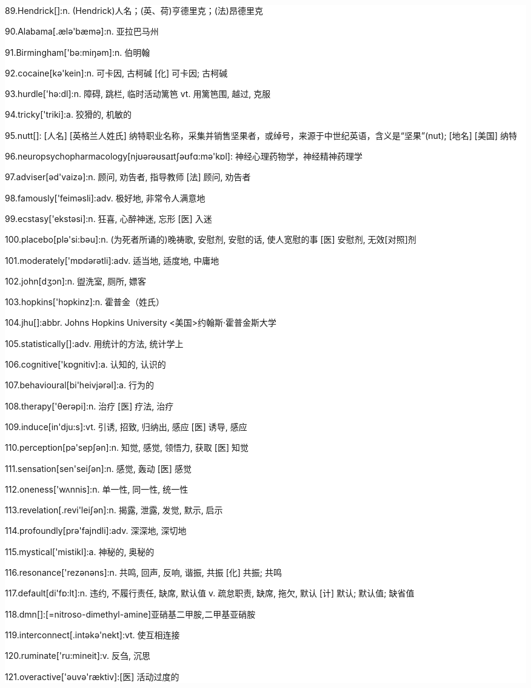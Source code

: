 89.Hendrick[]:n. (Hendrick)人名；(英、荷)亨德里克；(法)昂德里克 

90.Alabama[.ælә'bæmә]:n. 亚拉巴马州 

91.Birmingham['bә:miŋәm]:n. 伯明翰 

92.cocaine[kә'kein]:n. 可卡因, 古柯碱 [化] 可卡因; 古柯碱 

93.hurdle['hә:dl]:n. 障碍, 跳栏, 临时活动篱笆 vt. 用篱笆围, 越过, 克服 

94.tricky['triki]:a. 狡猾的, 机敏的 

95.nutt[]: [人名] [英格兰人姓氏] 纳特职业名称，采集并销售坚果者，或绰号，来源于中世纪英语，含义是“坚果”(nut); [地名] [美国] 纳特 

96.neuropsychopharmacology[njʊərəʊsaɪtʃəʊfɑ:mə'kɒl]: 神经心理药物学，神经精神药理学 

97.adviser[әd'vaizә]:n. 顾问, 劝告者, 指导教师 [法] 顾问, 劝告者 

98.famously['feimәsli]:adv. 极好地, 非常令人满意地 

99.ecstasy['ekstәsi]:n. 狂喜, 心醉神迷, 忘形 [医] 入迷 

100.placebo[plә'si:bәu]:n. (为死者所诵的)晚祷歌, 安慰剂, 安慰的话, 使人宽慰的事 [医] 安慰剂, 无效[对照]剂 

101.moderately['mɒdәrәtli]:adv. 适当地, 适度地, 中庸地 

102.john[dʒɔn]:n. 盥洗室, 厕所, 嫖客 

103.hopkins['hɔpkinz]:n. 霍普金（姓氏） 

104.jhu[]:abbr. Johns Hopkins University <美国>约翰斯·霍普金斯大学 

105.statistically[]:adv. 用统计的方法, 统计学上 

106.cognitive['kɒgnitiv]:a. 认知的, 认识的 

107.behavioural[bi'heivjәrәl]:a. 行为的 

108.therapy['θerәpi]:n. 治疗 [医] 疗法, 治疗 

109.induce[in'dju:s]:vt. 引诱, 招致, 归纳出, 感应 [医] 诱导, 感应 

110.perception[pә'sepʃәn]:n. 知觉, 感觉, 领悟力, 获取 [医] 知觉 

111.sensation[sen'seiʃәn]:n. 感觉, 轰动 [医] 感觉 

112.oneness['wʌnnis]:n. 单一性, 同一性, 统一性 

113.revelation[.revi'leiʃәn]:n. 揭露, 泄露, 发觉, 默示, 启示 

114.profoundly[prә'fajndli]:adv. 深深地, 深切地 

115.mystical['mistikl]:a. 神秘的, 奥秘的 

116.resonance['rezәnәns]:n. 共鸣, 回声, 反响, 谐振, 共振 [化] 共振; 共鸣 

117.default[di'fɒ:lt]:n. 违约, 不履行责任, 缺席, 默认值 v. 疏怠职责, 缺席, 拖欠, 默认 [计] 默认; 默认值; 缺省值 

118.dmn[]:[=nitroso-dimethyl-amine]亚硝基二甲胺,二甲基亚硝胺 

119.interconnect[.intәkә'nekt]:vt. 使互相连接 

120.ruminate['ru:mineit]:v. 反刍, 沉思 

121.overactive['әuvә'ræktiv]:[医] 活动过度的 
